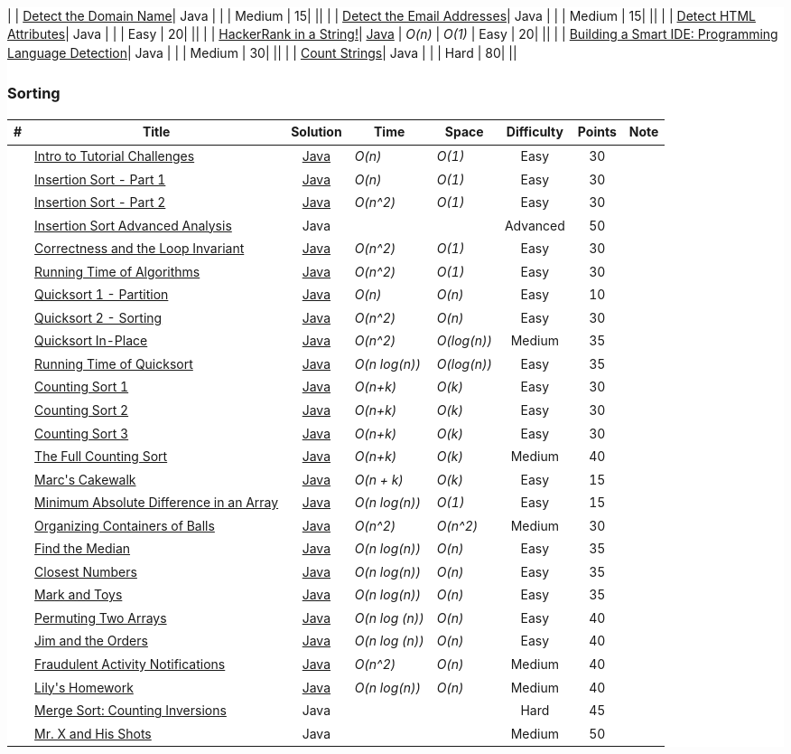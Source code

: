 |   | [Detect the Domain Name](https://www.hackerrank.com/challenges/detect-the-domain-name)| Java |  | | Medium | 15| ||
|   | [Detect the Email Addresses](https://www.hackerrank.com/challenges/detect-the-email-addresses)| Java |  | | Medium | 15| ||
|   | [Detect HTML Attributes](https://www.hackerrank.com/challenges/html-attributes)| Java |  | | Easy | 20| ||
|   | [HackerRank in a String!](https://www.hackerrank.com/challenges/hackerrank-in-a-string)| [Java](./Algorithms/Strings/HackerRank%20in%20a20String!/Solution.java) | _O(n)_ | _O(1)_ | Easy | 20| ||
|   | [Building a Smart IDE: Programming Language Detection](https://www.hackerrank.com/challenges/programming-language-detection)| Java |  | | Medium | 30| ||
|   | [Count Strings](https://www.hackerrank.com/challenges/count-strings)| Java |  | | Hard | 80| ||

### Sorting
| #  | Title           |  Solution       |  Time           | Space           | Difficulty    | Points          | Note
-----|---------------- |:---------------:| --------------- | --------------- |:-------------:|:--------------:| -----
|   | [Intro to Tutorial Challenges](https://www.hackerrank.com/challenges/tutorial-intro)| [Java](./Algorithms/Sorting/Intro%20to%20Tutorial%20Challenges/Solution.java) | _O(n)_ | _O(1)_ | Easy | 30| ||
|   | [Insertion Sort - Part 1](https://www.hackerrank.com/challenges/insertionsort1)| [Java](./Algorithms/Sorting/Insertion%20Sort%20-%20Part%201/Solution.java) | _O(n)_ | _O(1)_ | Easy | 30 | ||
|   | [Insertion Sort - Part 2](https://www.hackerrank.com/challenges/insertionsort2)| [Java](./Algorithms/Sorting/Insertion%20Sort%20-%20Part%202/Solution.java) | _O(n^2)_ | _O(1)_ | Easy | 30 | ||
|   | [Insertion Sort Advanced Analysis](https://www.hackerrank.com/challenges/insertion-sort)| Java |  | | Advanced | 50| ||
|   | [Correctness and the Loop Invariant](https://www.hackerrank.com/challenges/correctness-invariant)| [Java](./Algorithms/Sorting/Correctness%20and%20the%20Loop%20Invariant/Solution.java) | _O(n^2)_ | _O(1)_ | Easy | 30 | ||
|   | [Running Time of Algorithms](https://www.hackerrank.com/challenges/runningtime)| [Java](./Algorithms/Sorting/Running%20Time%20of%20Algorithms/Solution.java) | _O(n^2)_ | _O(1)_ | Easy | 30 | ||
|   | [Quicksort 1 - Partition](https://www.hackerrank.com/challenges/quicksort1)| [Java](./Algorithms/Sorting/Quicksort%201%20-%20Partition/Solution.java) | _O(n)_ | _O(n)_ | Easy | 10| ||
|   | [Quicksort 2 - Sorting](https://www.hackerrank.com/challenges/quicksort2)| [Java](./Algorithms/Sorting/Quicksort%202%20-%20Sorting/Solution.java) | _O(n^2)_ | _O(n)_ | Easy | 30| ||
|   | [Quicksort In-Place](https://www.hackerrank.com/challenges/quicksort3)| [Java](./Algorithms/Sorting/Quicksort%20In-Place/Solution.java) | _O(n^2)_ | _O(log(n))_ | Medium| 35| ||
|   | [Running Time of Quicksort](https://www.hackerrank.com/challenges/quicksort4)| [Java](./Algorithms/Sorting/Running%20Time%20of%20Quicksort/Solution.java) | _O(n log(n))_ | _O(log(n))_ | Easy | 35| ||
|   | [Counting Sort 1](https://www.hackerrank.com/challenges/countingsort1)| [Java](./Algorithms/Sorting/Counting%20Sort%201/Solution.java) | _O(n+k)_ | _O(k)_ | Easy | 30| ||
|   | [Counting Sort 2](https://www.hackerrank.com/challenges/countingsort2)| [Java](./Algorithms/Sorting/Counting%20Sort%202/Solution.java) | _O(n+k)_ | _O(k)_ | Easy | 30| ||
|   | [Counting Sort 3](https://www.hackerrank.com/challenges/countingsort3)| [Java](./Algorithms/Sorting/Counting%20Sort%203/Solution.java) | _O(n+k)_ | _O(k)_ | Easy | 30| ||
|   | [The Full Counting Sort](https://www.hackerrank.com/challenges/countingsort4)| [Java](./Algorithms/Sorting/The%20Full%20Counting%20Sort/Solution.java) | _O(n+k)_ | _O(k)_ | Medium | 40| ||
|   | [Marc's Cakewalk](https://www.hackerrank.com/challenges/marcs-cakewalk)| [Java](./Algorithms/Sorting/Marc's%20Cakewalk/Solution.java) | _O(n + k)_ | _O(k)_ | Easy | 15| ||
|   | [Minimum Absolute Difference in an Array](https://www.hackerrank.com/challenges/minimum-absolute-difference-in-an-array)| [Java](./Algorithms/Sorting/Minimum%20Absolute%20Difference%20in%20an%20Array/Solution.java) | _O(n log(n))_ | _O(1)_ | Easy | 15| ||
|   | [Organizing Containers of Balls](https://www.hackerrank.com/challenges/organizing-containers-of-balls)| [Java](./Algorithms/implementation/Organizing%20Containers%20of%20Balls/Solution.java) | _O(n^2)_ | _O(n^2)_ | Medium | 30| ||
|   | [Find the Median](https://www.hackerrank.com/challenges/find-the-median)| [Java](./Algorithms/Sorting/Find%20the%20Median/Solution.java) | _O(n log(n))_ | _O(n)_ | Easy | 35| ||
|   | [Closest Numbers](https://www.hackerrank.com/challenges/closest-numbers)| [Java](./Algorithms/Sorting/Closest%20Numbers/Solution.java) | _O(n log(n))_ | _O(n)_ | Easy | 35| ||
|  |[Mark and Toys](https://www.hackerrank.com/challenges/mark-and-toys)| [Java](./Algorithms/Greedy/Mark%20and%20Toys/Solution.java)| _O(n log(n))_ | _O(n)_| Easy | 35 | ||
|  |[Permuting Two Arrays](https://www.hackerrank.com/challenges/two-arrays)| [Java](./Algorithms/Greedy/Permuting%20Two%20Arrays/Solution.java)| _O(n log (n))_ | _O(n)_| Easy | 40 | ||
|  |[Jim and the Orders](https://www.hackerrank.com/challenges/jim-and-the-orders)| [Java](./Algorithms/Greedy/Jim%20and%20the%20Orders/Solution.java)| _O(n log (n))_ | _O(n)_| Easy | 40 | ||
|   | [Fraudulent Activity Notifications](https://www.hackerrank.com/challenges/fraudulent-activity-notifications)| [Java](./Algorithms/Sorting/Fraudulent%20Activity%20Notifications/Solution.java) | _O(n^2)_ | _O(n)_ | Medium | 40| ||
|   | [Lily's Homework](https://www.hackerrank.com/challenges/lilys-homework)| [Java](./Algorithms/Sorting/Lily's%20Homework/Solution.java) | _O(n log(n))_ | _O(n)_  | Medium | 40| ||
|   | [Merge Sort: Counting Inversions](https://www.hackerrank.com/challenges/ctci-merge-sort)| Java |  | | Hard | 45 | ||
|   | [Mr. X and His Shots](https://www.hackerrank.com/challenges/x-and-his-shots)| Java |  | | Medium | 50| ||